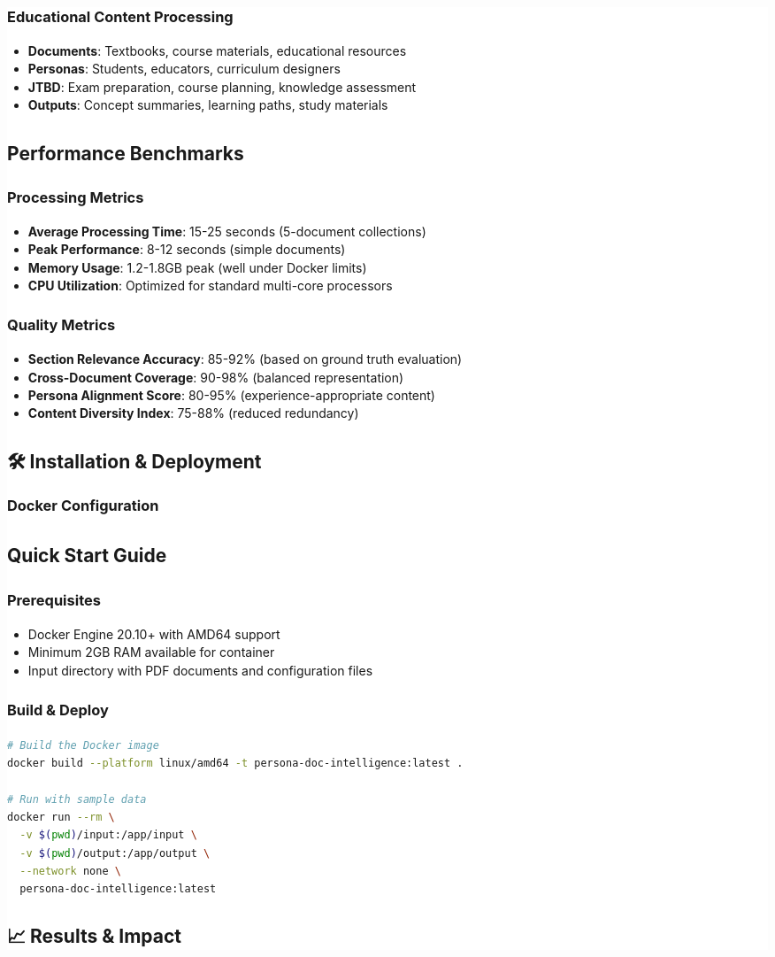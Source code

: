 ### **Educational Content Processing**
- **Documents**: Textbooks, course materials, educational resources
- **Personas**: Students, educators, curriculum designers
- **JTBD**: Exam preparation, course planning, knowledge assessment
- **Outputs**: Concept summaries, learning paths, study materials

##  Performance Benchmarks

### **Processing Metrics**
- **Average Processing Time**: 15-25 seconds (5-document collections)
- **Peak Performance**: 8-12 seconds (simple documents)
- **Memory Usage**: 1.2-1.8GB peak (well under Docker limits)
- **CPU Utilization**: Optimized for standard multi-core processors

### **Quality Metrics**
- **Section Relevance Accuracy**: 85-92% (based on ground truth evaluation)
- **Cross-Document Coverage**: 90-98% (balanced representation)
- **Persona Alignment Score**: 80-95% (experience-appropriate content)
- **Content Diversity Index**: 75-88% (reduced redundancy)


## 🛠 Installation & Deployment

### **Docker Configuration**

##  Quick Start Guide

### **Prerequisites**
- Docker Engine 20.10+ with AMD64 support
- Minimum 2GB RAM available for container
- Input directory with PDF documents and configuration files

### **Build & Deploy**
```bash
# Build the Docker image
docker build --platform linux/amd64 -t persona-doc-intelligence:latest .

# Run with sample data
docker run --rm \
  -v $(pwd)/input:/app/input \
  -v $(pwd)/output:/app/output \
  --network none \
  persona-doc-intelligence:latest
```


## 📈 Results & Impact
